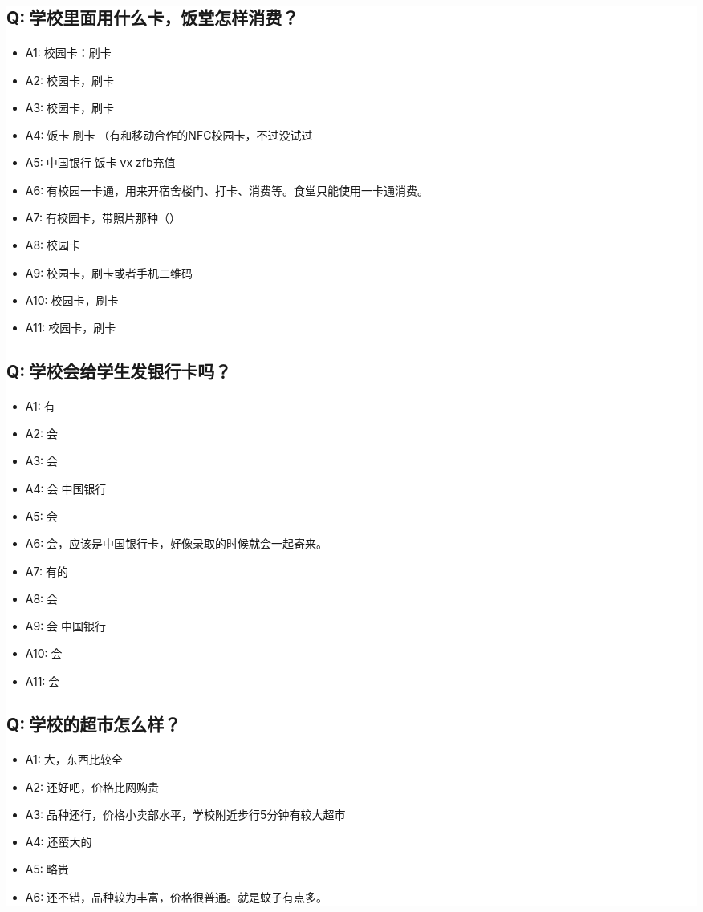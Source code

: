 ## Q: 学校里面用什么卡，饭堂怎样消费？

- A1: 校园卡：刷卡

- A2: 校园卡，刷卡

- A3: 校园卡，刷卡

- A4: 饭卡 刷卡 （有和移动合作的NFC校园卡，不过没试过

- A5: 中国银行 饭卡 vx zfb充值

- A6: 有校园一卡通，用来开宿舍楼门、打卡、消费等。食堂只能使用一卡通消费。

- A7: 有校园卡，带照片那种（）

- A8: 校园卡

- A9: 校园卡，刷卡或者手机二维码

- A10: 校园卡，刷卡

- A11: 校园卡，刷卡

## Q: 学校会给学生发银行卡吗？

- A1: 有

- A2: 会

- A3: 会

- A4: 会 中国银行

- A5: 会

- A6: 会，应该是中国银行卡，好像录取的时候就会一起寄来。

- A7: 有的

- A8: 会

- A9: 会 中国银行

- A10: 会

- A11: 会

## Q: 学校的超市怎么样？

- A1: 大，东西比较全

- A2: 还好吧，价格比网购贵

- A3: 品种还行，价格小卖部水平，学校附近步行5分钟有较大超市

- A4: 还蛮大的

- A5: 略贵

- A6: 还不错，品种较为丰富，价格很普通。就是蚊子有点多。
